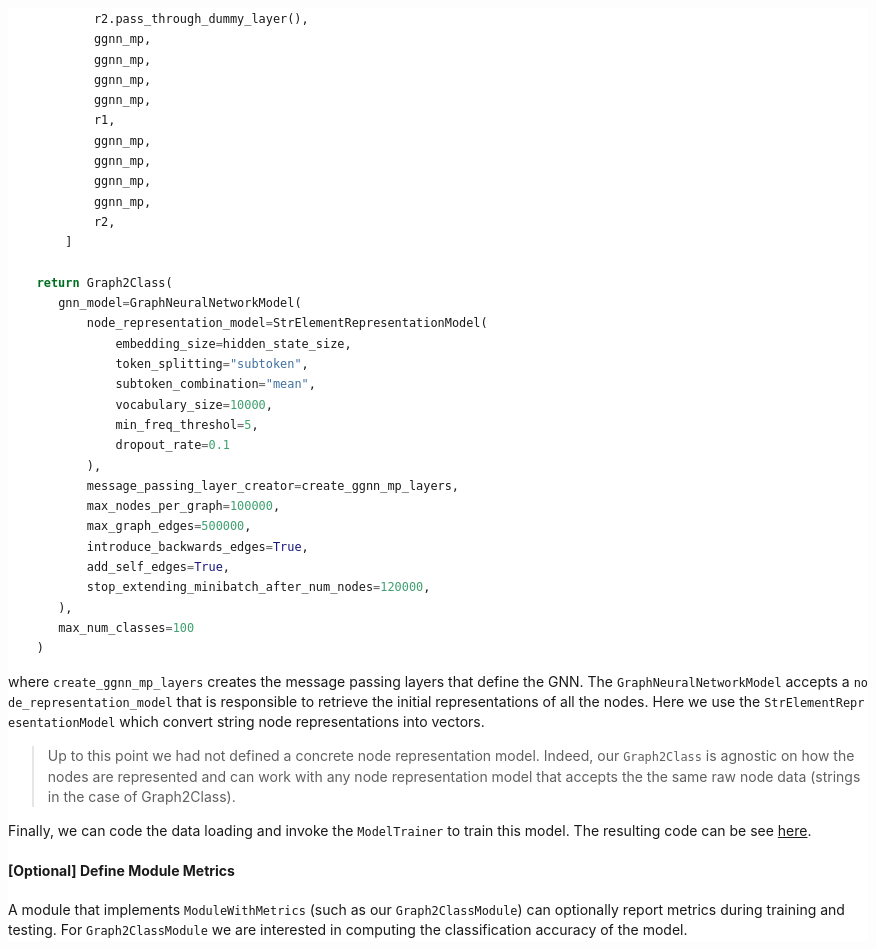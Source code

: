 ```python
            r2.pass_through_dummy_layer(),
            ggnn_mp,
            ggnn_mp,
            ggnn_mp,
            ggnn_mp,
            r1,
            ggnn_mp,
            ggnn_mp,
            ggnn_mp,
            ggnn_mp,
            r2,
        ]

    return Graph2Class(
       gnn_model=GraphNeuralNetworkModel(
           node_representation_model=StrElementRepresentationModel(
               embedding_size=hidden_state_size,
               token_splitting="subtoken",
               subtoken_combination="mean",
               vocabulary_size=10000,
               min_freq_threshol=5,
               dropout_rate=0.1
           ),
           message_passing_layer_creator=create_ggnn_mp_layers,
           max_nodes_per_graph=100000,
           max_graph_edges=500000,
           introduce_backwards_edges=True,
           add_self_edges=True,
           stop_extending_minibatch_after_num_nodes=120000,
       ),
       max_num_classes=100
    )
```
where `create_ggnn_mp_layers` creates the message passing layers that define the GNN.
The `GraphNeuralNetworkModel` accepts a `node_representation_model` that is responsible
to retrieve the initial representations of all the nodes. Here we use the `StrElementRepresentationModel`
which convert string node representations into vectors.

> Up to this point we had not defined a concrete node representation model.
> Indeed, our `Graph2Class` is agnostic on how the nodes are represented and can work
> with any node representation model that accepts the the same raw node data (strings in
> the case of Graph2Class).

Finally, we can code the data loading and invoke the `ModelTrainer` to train this model.
The resulting code can be see [here](../ptgnn/implementations/typilus/train.py).

#### [Optional] Define Module Metrics
A module that implements `ModuleWithMetrics` (such as our `Graph2ClassModule`)
can optionally report metrics during training and testing. For `Graph2ClassModule`
we are interested in computing the classification accuracy of the model.
